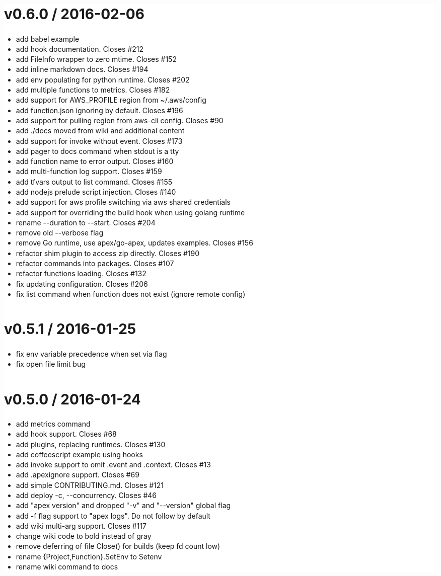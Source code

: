 v0.6.0 / 2016-02-06
===================

  * add babel example
  * add hook documentation. Closes #212
  * add FileInfo wrapper to zero mtime. Closes #152
  * add inline markdown docs. Closes #194
  * add env populating for python runtime. Closes #202
  * add multiple functions to metrics. Closes #182
  * add support for AWS_PROFILE region from ~/.aws/config
  * add function.json ignoring by default. Closes #196
  * add support for pulling region from aws-cli config. Closes #90
  * add ./docs moved from wiki and additional content
  * add support for invoke without event. Closes #173
  * add pager to docs command when stdout is a tty
  * add function name to error output. Closes #160
  * add multi-function log support. Closes #159
  * add tfvars output to list command. Closes #155
  * add nodejs prelude script injection. Closes #140
  * add support for aws profile switching via aws shared credentials
  * add support for overriding the build hook when using golang runtime
  * rename --duration to --start. Closes #204
  * remove old --verbose flag
  * remove Go runtime, use apex/go-apex, updates examples. Closes #156
  * refactor shim plugin to access zip directly. Closes #190
  * refactor commands into packages. Closes #107
  * refactor functions loading. Closes #132
  * fix updating configuration. Closes #206
  * fix list command when function does not exist (ignore remote config)

v0.5.1 / 2016-01-25
===================

  * fix env variable precedence when set via flag
  * fix open file limit bug

v0.5.0 / 2016-01-24
===================

  * add metrics command
  * add hook support. Closes #68
  * add plugins, replacing runtimes. Closes #130
  * add coffeescript example using hooks
  * add invoke support to omit .event and .context. Closes #13
  * add .apexignore support. Closes #69
  * add simple CONTRIBUTING.md. Closes #121
  * add deploy -c, --concurrency. Closes #46
  * add "apex version" and dropped "-v" and "--version" global flag
  * add -f flag support to "apex logs". Do not follow by default
  * add wiki multi-arg support. Closes #117
  * change wiki code to bold instead of gray
  * remove deferring of file Close() for builds (keep fd count low)
  * rename {Project,Function}.SetEnv to Setenv
  * rename wiki command to docs

